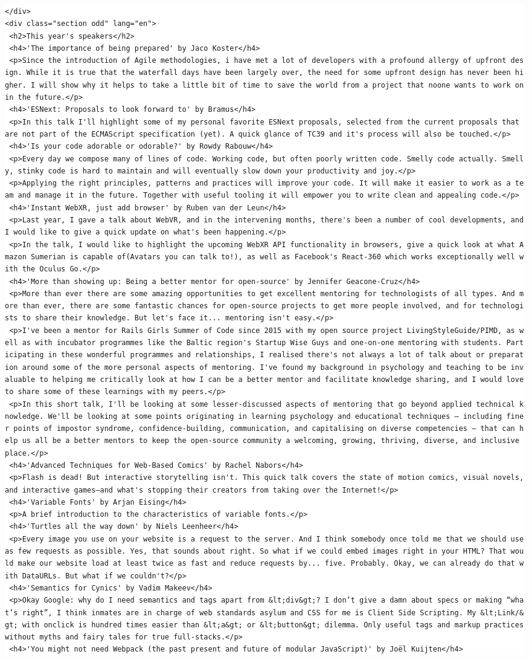     </div>
    <div class="section odd" lang="en">
     <h2>This year's speakers</h2>
     <h4>'The importance of being prepared' by Jaco Koster</h4>
     <p>Since the introduction of Agile methodologies, i have met a lot of developers with a profound allergy of upfront design. While it is true that the waterfall days have been largely over, the need for some upfront design has never been higher. I will show why it helps to take a little bit of time to save the world from a project that noone wants to work on in the future.</p>
     <h4>'ESNext: Proposals to look forward to' by Bramus</h4>
     <p>In this talk I'll highlight some of my personal favorite ESNext proposals, selected from the current proposals that are not part of the ECMAScript specification (yet). A quick glance of TC39 and it's process will also be touched.</p>
     <h4>'Is your code adorable or odorable?' by Rowdy Rabouw</h4>
     <p>Every day we compose many of lines of code. Working code, but often poorly written code. Smelly code actually. Smelly, stinky code is hard to maintain and will eventually slow down your productivity and joy.</p>
     <p>Applying the right principles, patterns and practices will improve your code. It will make it easier to work as a team and manage it in the future. Together with useful tooling it will empower you to write clean and appealing code.</p>
     <h4>'Instant WebXR, just add browser' by Ruben van der Leun</h4>
     <p>Last year, I gave a talk about WebVR, and in the intervening months, there's been a number of cool developments, and I would like to give a quick update on what's been happening.</p>
     <p>In the talk, I would like to highlight the upcoming WebXR API functionality in browsers, give a quick look at what Amazon Sumerian is capable of(Avatars you can talk to!), as well as Facebook's React-360 which works exceptionally well with the Oculus Go.</p>
     <h4>'More than showing up: Being a better mentor for open-source' by Jennifer Geacone-Cruz</h4>
     <p>More than ever there are some amazing opportunities to get excellent mentoring for technologists of all types. And more than ever, there are some fantastic chances for open-source projects to get more people involved, and for technologists to share their knowledge. But let's face it... mentoring isn't easy.</p>
     <p>I've been a mentor for Rails Girls Summer of Code since 2015 with my open source project LivingStyleGuide/PIMD, as well as with incubator programmes like the Baltic region's Startup Wise Guys and one-on-one mentoring with students. Participating in these wonderful programmes and relationships, I realised there's not always a lot of talk about or preparation around some of the more personal aspects of mentoring. I've found my background in psychology and teaching to be invaluable to helping me critically look at how I can be a better mentor and facilitate knowledge sharing, and I would love to share some of these learnings with my peers.</p>
     <p>In this short talk, I'll be looking at some lesser-discussed aspects of mentoring that go beyond applied technical knowledge. We'll be looking at some points originating in learning psychology and educational techniques — including finer points of impostor syndrome, confidence-building, communication, and capitalising on diverse competencies — that can help us all be a better mentors to keep the open-source community a welcoming, growing, thriving, diverse, and inclusive place.</p>
     <h4>'Advanced Techniques for Web-Based Comics' by Rachel Nabors</h4>
     <p>Flash is dead! But interactive storytelling isn't. This quick talk covers the state of motion comics, visual novels, and interactive games—and what's stopping their creators from taking over the Internet!</p>
     <h4>'Variable Fonts' by Arjan Eising</h4>
     <p>A brief introduction to the characteristics of variable fonts.</p>
     <h4>'Turtles all the way down' by Niels Leenheer</h4>
     <p>Every image you use on your website is a request to the server. And I think somebody once told me that we should use as few requests as possible. Yes, that sounds about right. So what if we could embed images right in your HTML? That would make our website load at least twice as fast and reduce requests by... five. Probably. Okay, we can already do that with DataURLs. But what if we couldn't?</p>
     <h4>'Semantics for Cynics' by Vadim Makeev</h4>
     <p>Okay Google: why do I need semantics and tags apart from &lt;div&gt;? I don’t give a damn about specs or making “what’s right”, I think inmates are in charge of web standards asylum and CSS for me is Client Side Scripting. My &lt;Link/&gt; with onclick is hundred times easier than &lt;a&gt; or &lt;button&gt; dilemma. Only useful tags and markup practices without myths and fairy tales for true full-stacks.</p>
     <h4>'You might not need Webpack (the past present and future of modular JavaScript)' by Joël Kuijten</h4>